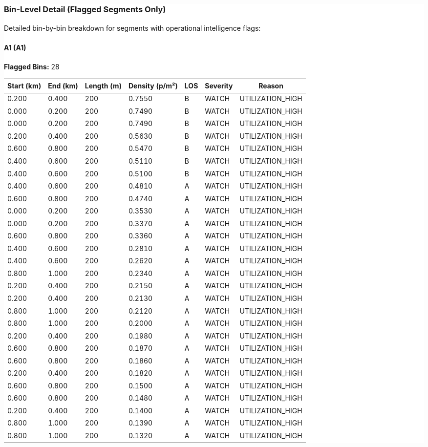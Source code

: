 ### Bin-Level Detail (Flagged Segments Only)

Detailed bin-by-bin breakdown for segments with operational intelligence flags:

#### A1 (A1)

**Flagged Bins:** 28

| Start (km) | End (km) | Length (m) | Density (p/m²) | LOS | Severity | Reason |
|------------|----------|------------|----------------|-----|----------|--------|
| 0.200 | 0.400 | 200 | 0.7550 | B | WATCH | UTILIZATION_HIGH |
| 0.000 | 0.200 | 200 | 0.7490 | B | WATCH | UTILIZATION_HIGH |
| 0.000 | 0.200 | 200 | 0.7490 | B | WATCH | UTILIZATION_HIGH |
| 0.200 | 0.400 | 200 | 0.5630 | B | WATCH | UTILIZATION_HIGH |
| 0.600 | 0.800 | 200 | 0.5470 | B | WATCH | UTILIZATION_HIGH |
| 0.400 | 0.600 | 200 | 0.5110 | B | WATCH | UTILIZATION_HIGH |
| 0.400 | 0.600 | 200 | 0.5100 | B | WATCH | UTILIZATION_HIGH |
| 0.400 | 0.600 | 200 | 0.4810 | A | WATCH | UTILIZATION_HIGH |
| 0.600 | 0.800 | 200 | 0.4740 | A | WATCH | UTILIZATION_HIGH |
| 0.000 | 0.200 | 200 | 0.3530 | A | WATCH | UTILIZATION_HIGH |
| 0.000 | 0.200 | 200 | 0.3370 | A | WATCH | UTILIZATION_HIGH |
| 0.600 | 0.800 | 200 | 0.3360 | A | WATCH | UTILIZATION_HIGH |
| 0.400 | 0.600 | 200 | 0.2810 | A | WATCH | UTILIZATION_HIGH |
| 0.400 | 0.600 | 200 | 0.2620 | A | WATCH | UTILIZATION_HIGH |
| 0.800 | 1.000 | 200 | 0.2340 | A | WATCH | UTILIZATION_HIGH |
| 0.200 | 0.400 | 200 | 0.2150 | A | WATCH | UTILIZATION_HIGH |
| 0.200 | 0.400 | 200 | 0.2130 | A | WATCH | UTILIZATION_HIGH |
| 0.800 | 1.000 | 200 | 0.2120 | A | WATCH | UTILIZATION_HIGH |
| 0.800 | 1.000 | 200 | 0.2000 | A | WATCH | UTILIZATION_HIGH |
| 0.200 | 0.400 | 200 | 0.1980 | A | WATCH | UTILIZATION_HIGH |
| 0.600 | 0.800 | 200 | 0.1870 | A | WATCH | UTILIZATION_HIGH |
| 0.600 | 0.800 | 200 | 0.1860 | A | WATCH | UTILIZATION_HIGH |
| 0.200 | 0.400 | 200 | 0.1820 | A | WATCH | UTILIZATION_HIGH |
| 0.600 | 0.800 | 200 | 0.1500 | A | WATCH | UTILIZATION_HIGH |
| 0.600 | 0.800 | 200 | 0.1480 | A | WATCH | UTILIZATION_HIGH |
| 0.200 | 0.400 | 200 | 0.1400 | A | WATCH | UTILIZATION_HIGH |
| 0.800 | 1.000 | 200 | 0.1390 | A | WATCH | UTILIZATION_HIGH |
| 0.800 | 1.000 | 200 | 0.1320 | A | WATCH | UTILIZATION_HIGH |
